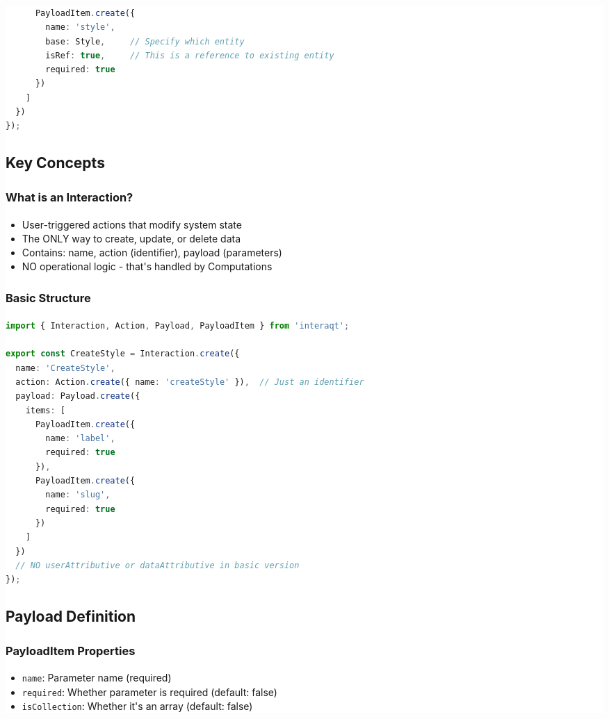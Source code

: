 ```typescript
      PayloadItem.create({ 
        name: 'style',
        base: Style,     // Specify which entity
        isRef: true,     // This is a reference to existing entity
        required: true 
      })
    ]
  })
});
```

## Key Concepts

### What is an Interaction?
- User-triggered actions that modify system state
- The ONLY way to create, update, or delete data
- Contains: name, action (identifier), payload (parameters)
- NO operational logic - that's handled by Computations

### Basic Structure
```typescript
import { Interaction, Action, Payload, PayloadItem } from 'interaqt';

export const CreateStyle = Interaction.create({
  name: 'CreateStyle',
  action: Action.create({ name: 'createStyle' }),  // Just an identifier
  payload: Payload.create({
    items: [
      PayloadItem.create({
        name: 'label',
        required: true
      }),
      PayloadItem.create({
        name: 'slug',
        required: true
      })
    ]
  })
  // NO userAttributive or dataAttributive in basic version
});
```

## Payload Definition

### PayloadItem Properties
- `name`: Parameter name (required)
- `required`: Whether parameter is required (default: false)
- `isCollection`: Whether it's an array (default: false)
